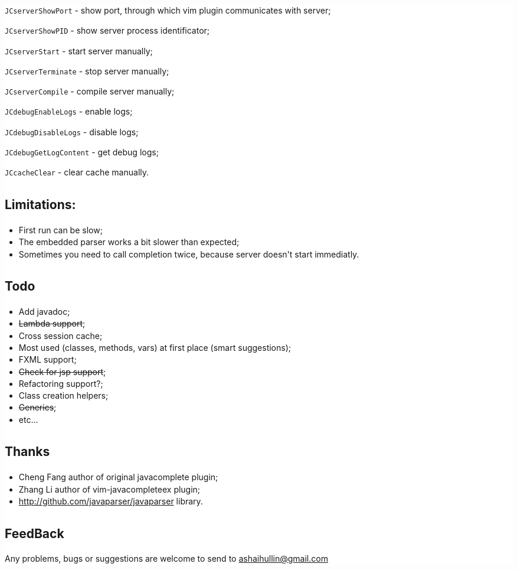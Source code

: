 `JCserverShowPort` - show port, through which vim plugin communicates with server;

`JCserverShowPID` - show server process identificator;

`JCserverStart` - start server manually;

`JCserverTerminate` - stop server manually;

`JCserverCompile` - compile server manually;


`JCdebugEnableLogs` - enable logs;

`JCdebugDisableLogs` - disable logs;

`JCdebugGetLogContent` - get debug logs;


`JCcacheClear` - clear cache manually.

## Limitations:

- First run can be slow;
- The embedded parser works a bit slower than expected;
- Sometimes you need to call completion twice, because server doesn't start immediatly.

## Todo

- Add javadoc;
- ~~Lambda support~~;
- Cross session cache;
- Most used (classes, methods, vars) at first place (smart suggestions);
- FXML support;
- ~~Check for jsp support~~;
- Refactoring support?;
- Class creation helpers;
- ~~Generics~~;
- etc...

## Thanks

- Cheng Fang author of original javacomplete plugin;
- Zhang Li author of vim-javacompleteex plugin;
- http://github.com/javaparser/javaparser library.

## FeedBack

Any problems, bugs or suggestions are welcome to send to ashaihullin@gmail.com
